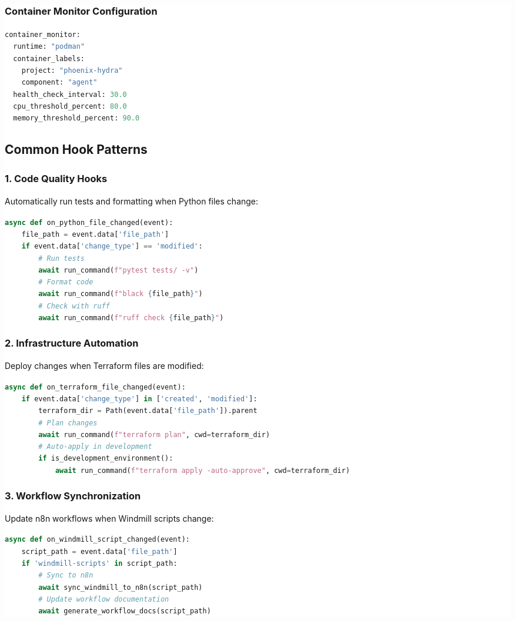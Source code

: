 ### Container Monitor Configuration
```python
container_monitor:
  runtime: "podman"
  container_labels:
    project: "phoenix-hydra"
    component: "agent"
  health_check_interval: 30.0
  cpu_threshold_percent: 80.0
  memory_threshold_percent: 90.0
```

## Common Hook Patterns

### 1. Code Quality Hooks
Automatically run tests and formatting when Python files change:

```python
async def on_python_file_changed(event):
    file_path = event.data['file_path']
    if event.data['change_type'] == 'modified':
        # Run tests
        await run_command(f"pytest tests/ -v")
        # Format code
        await run_command(f"black {file_path}")
        # Check with ruff
        await run_command(f"ruff check {file_path}")
```

### 2. Infrastructure Automation
Deploy changes when Terraform files are modified:

```python
async def on_terraform_file_changed(event):
    if event.data['change_type'] in ['created', 'modified']:
        terraform_dir = Path(event.data['file_path']).parent
        # Plan changes
        await run_command(f"terraform plan", cwd=terraform_dir)
        # Auto-apply in development
        if is_development_environment():
            await run_command(f"terraform apply -auto-approve", cwd=terraform_dir)
```

### 3. Workflow Synchronization
Update n8n workflows when Windmill scripts change:

```python
async def on_windmill_script_changed(event):
    script_path = event.data['file_path']
    if 'windmill-scripts' in script_path:
        # Sync to n8n
        await sync_windmill_to_n8n(script_path)
        # Update workflow documentation
        await generate_workflow_docs(script_path)
```
